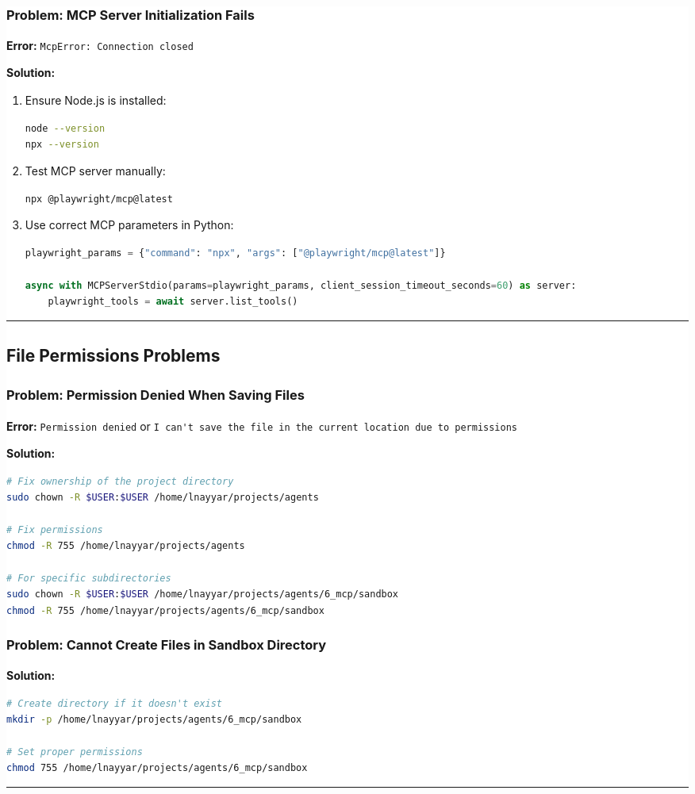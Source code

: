 ### Problem: MCP Server Initialization Fails
**Error:** `McpError: Connection closed`

**Solution:**
1. Ensure Node.js is installed:
   ```bash
   node --version
   npx --version
   ```

2. Test MCP server manually:
   ```bash
   npx @playwright/mcp@latest
   ```

3. Use correct MCP parameters in Python:
   ```python
   playwright_params = {"command": "npx", "args": ["@playwright/mcp@latest"]}
   
   async with MCPServerStdio(params=playwright_params, client_session_timeout_seconds=60) as server:
       playwright_tools = await server.list_tools()
   ```

---

## File Permissions Problems

### Problem: Permission Denied When Saving Files
**Error:** `Permission denied` or `I can't save the file in the current location due to permissions`

**Solution:**
```bash
# Fix ownership of the project directory
sudo chown -R $USER:$USER /home/lnayyar/projects/agents

# Fix permissions
chmod -R 755 /home/lnayyar/projects/agents

# For specific subdirectories
sudo chown -R $USER:$USER /home/lnayyar/projects/agents/6_mcp/sandbox
chmod -R 755 /home/lnayyar/projects/agents/6_mcp/sandbox
```

### Problem: Cannot Create Files in Sandbox Directory
**Solution:**
```bash
# Create directory if it doesn't exist
mkdir -p /home/lnayyar/projects/agents/6_mcp/sandbox

# Set proper permissions
chmod 755 /home/lnayyar/projects/agents/6_mcp/sandbox
```

---